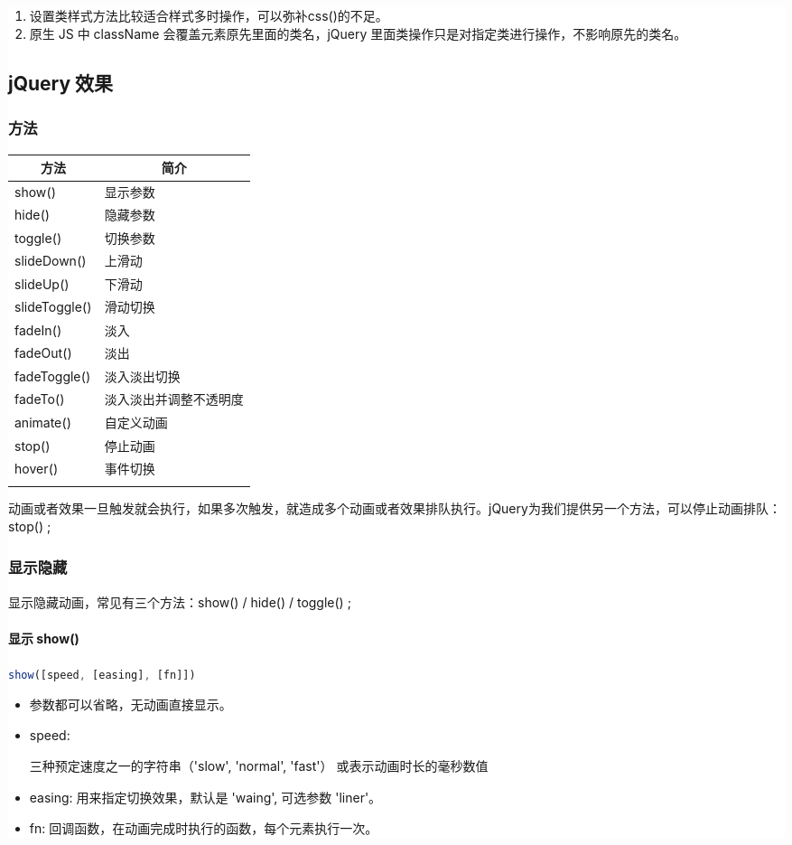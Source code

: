 1. 设置类样式方法比较适合样式多时操作，可以弥补css()的不足。
2. 原生 JS 中 className 会覆盖元素原先里面的类名，jQuery 里面类操作只是对指定类进行操作，不影响原先的类名。

##  jQuery 效果

### 方法

| 方法          | 简介                   |
| ------------- | ---------------------- |
| show()        | 显示参数               |
| hide()        | 隐藏参数               |
| toggle()      | 切换参数               |
| slideDown()   | 上滑动                 |
| slideUp()     | 下滑动                 |
| slideToggle() | 滑动切换               |
| fadeIn()      | 淡入                   |
| fadeOut()     | 淡出                   |
| fadeToggle()  | 淡入淡出切换           |
| fadeTo()      | 淡入淡出并调整不透明度 |
| animate()     | 自定义动画             |
| stop()        | 停止动画               |
| hover()       | 事件切换               |
|               |                        |

动画或者效果一旦触发就会执行，如果多次触发，就造成多个动画或者效果排队执行。jQuery为我们提供另一个方法，可以停止动画排队：stop() ;

### 显示隐藏

显示隐藏动画，常见有三个方法：show() / hide() / toggle() ;

#### 显示  show()

```javascript
show([speed, [easing], [fn]])
```

- 参数都可以省略，无动画直接显示。

- speed: 

  三种预定速度之一的字符串（'slow', 'normal', 'fast'） 或表示动画时长的毫秒数值

- easing:  用来指定切换效果，默认是 'waing', 可选参数 'liner'。

- fn: 回调函数，在动画完成时执行的函数，每个元素执行一次。
